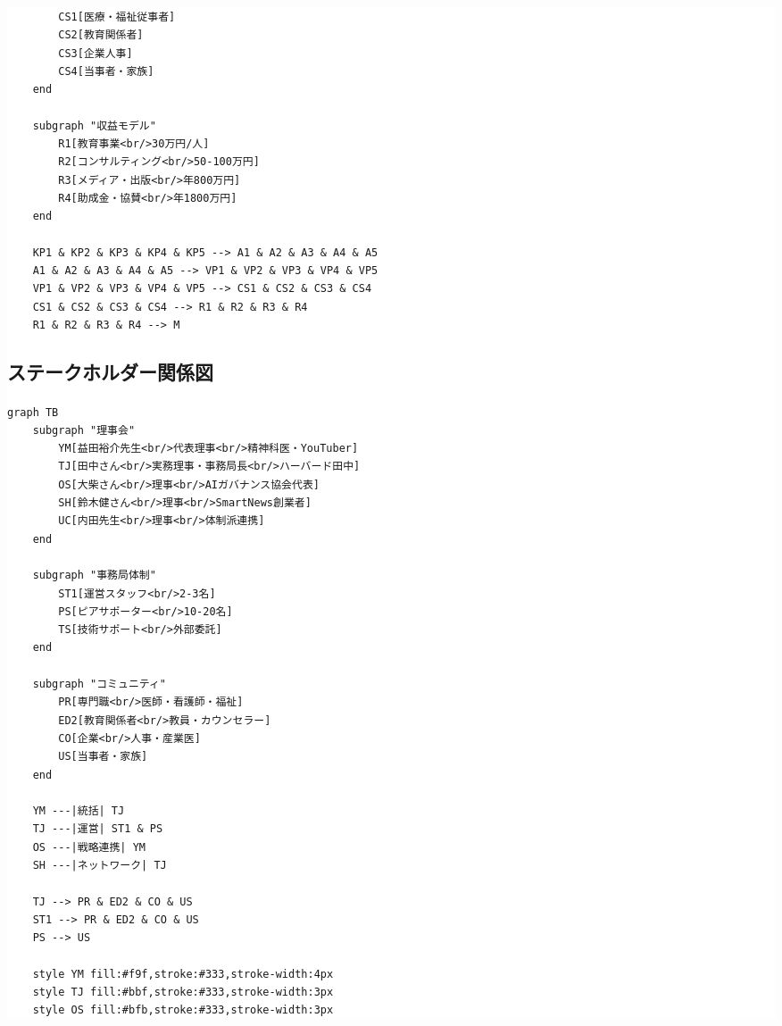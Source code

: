 ```mermaid
        CS1[医療・福祉従事者]
        CS2[教育関係者]
        CS3[企業人事]
        CS4[当事者・家族]
    end
    
    subgraph "収益モデル"
        R1[教育事業<br/>30万円/人]
        R2[コンサルティング<br/>50-100万円]
        R3[メディア・出版<br/>年800万円]
        R4[助成金・協賛<br/>年1800万円]
    end
    
    KP1 & KP2 & KP3 & KP4 & KP5 --> A1 & A2 & A3 & A4 & A5
    A1 & A2 & A3 & A4 & A5 --> VP1 & VP2 & VP3 & VP4 & VP5
    VP1 & VP2 & VP3 & VP4 & VP5 --> CS1 & CS2 & CS3 & CS4
    CS1 & CS2 & CS3 & CS4 --> R1 & R2 & R3 & R4
    R1 & R2 & R3 & R4 --> M
```

## ステークホルダー関係図

```mermaid
graph TB
    subgraph "理事会"
        YM[益田裕介先生<br/>代表理事<br/>精神科医・YouTuber]
        TJ[田中さん<br/>実務理事・事務局長<br/>ハーバード田中]
        OS[大柴さん<br/>理事<br/>AIガバナンス協会代表]
        SH[鈴木健さん<br/>理事<br/>SmartNews創業者]
        UC[内田先生<br/>理事<br/>体制派連携]
    end
    
    subgraph "事務局体制"
        ST1[運営スタッフ<br/>2-3名]
        PS[ピアサポーター<br/>10-20名]
        TS[技術サポート<br/>外部委託]
    end
    
    subgraph "コミュニティ"
        PR[専門職<br/>医師・看護師・福祉]
        ED2[教育関係者<br/>教員・カウンセラー]
        CO[企業<br/>人事・産業医]
        US[当事者・家族]
    end
    
    YM ---|統括| TJ
    TJ ---|運営| ST1 & PS
    OS ---|戦略連携| YM
    SH ---|ネットワーク| TJ
    
    TJ --> PR & ED2 & CO & US
    ST1 --> PR & ED2 & CO & US
    PS --> US
    
    style YM fill:#f9f,stroke:#333,stroke-width:4px
    style TJ fill:#bbf,stroke:#333,stroke-width:3px
    style OS fill:#bfb,stroke:#333,stroke-width:3px
```

